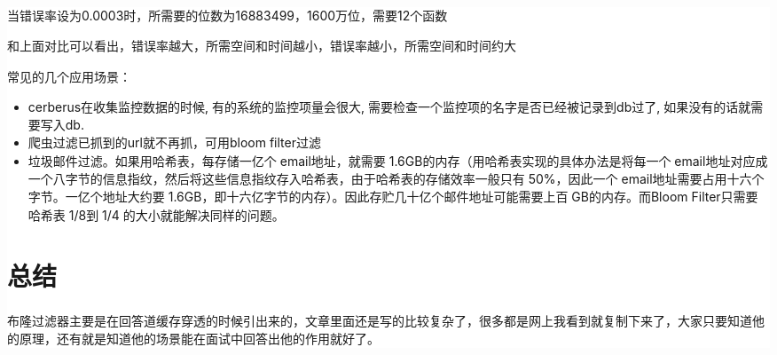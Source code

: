 
当错误率设为0.0003时，所需要的位数为16883499，1600万位，需要12个函数

和上面对比可以看出，错误率越大，所需空间和时间越小，错误率越小，所需空间和时间约大

常见的几个应用场景：

- cerberus在收集监控数据的时候, 有的系统的监控项量会很大, 需要检查一个监控项的名字是否已经被记录到db过了, 如果没有的话就需要写入db.
- 爬虫过滤已抓到的url就不再抓，可用bloom filter过滤
- 垃圾邮件过滤。如果用哈希表，每存储一亿个 email地址，就需要 1.6GB的内存（用哈希表实现的具体办法是将每一个 email地址对应成一个八字节的信息指纹，然后将这些信息指纹存入哈希表，由于哈希表的存储效率一般只有 50%，因此一个 email地址需要占用十六个字节。一亿个地址大约要 1.6GB，即十六亿字节的内存）。因此存贮几十亿个邮件地址可能需要上百 GB的内存。而Bloom Filter只需要哈希表 1/8到 1/4 的大小就能解决同样的问题。

# 总结

布隆过滤器主要是在回答道缓存穿透的时候引出来的，文章里面还是写的比较复杂了，很多都是网上我看到就复制下来了，大家只要知道他的原理，还有就是知道他的场景能在面试中回答出他的作用就好了。

